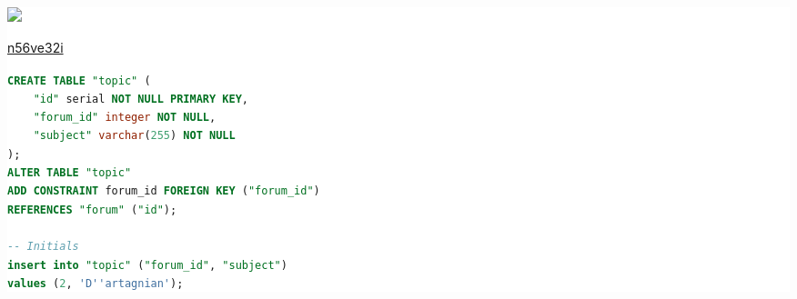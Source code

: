 ![](https://via.placeholder.com/1367x1018)

[n56ve32i](https://xluo7y5f.com/bvkzojgm)

```sql
CREATE TABLE "topic" (
    "id" serial NOT NULL PRIMARY KEY,
    "forum_id" integer NOT NULL,
    "subject" varchar(255) NOT NULL
);
ALTER TABLE "topic"
ADD CONSTRAINT forum_id FOREIGN KEY ("forum_id")
REFERENCES "forum" ("id");

-- Initials
insert into "topic" ("forum_id", "subject")
values (2, 'D''artagnian');

```

